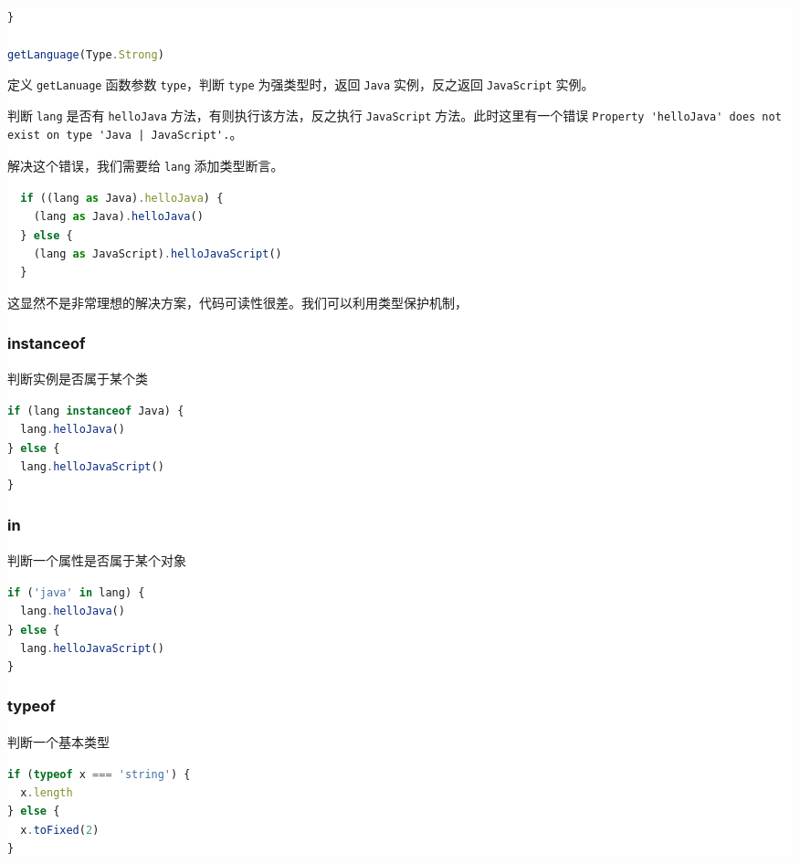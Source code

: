 ```ts
}

getLanguage(Type.Strong)
```

定义 `getLanuage` 函数参数 `type`，判断 `type` 为强类型时，返回 `Java` 实例，反之返回 `JavaScript` 实例。

判断 `lang` 是否有 `helloJava` 方法，有则执行该方法，反之执行 `JavaScript` 方法。此时这里有一个错误 `Property 'helloJava' does not exist on type 'Java | JavaScript'.`。

解决这个错误，我们需要给 `lang` 添加类型断言。

```ts
  if ((lang as Java).helloJava) {
    (lang as Java).helloJava()
  } else {
    (lang as JavaScript).helloJavaScript()
  }
```

这显然不是非常理想的解决方案，代码可读性很差。我们可以利用类型保护机制，

### instanceof

判断实例是否属于某个类

```ts
if (lang instanceof Java) {
  lang.helloJava()
} else {
  lang.helloJavaScript()
}
```

### in

判断一个属性是否属于某个对象

```ts
if ('java' in lang) {
  lang.helloJava()
} else {
  lang.helloJavaScript()
}
```

### typeof

判断一个基本类型

```ts
if (typeof x === 'string') {
  x.length
} else {
  x.toFixed(2)
}
```
